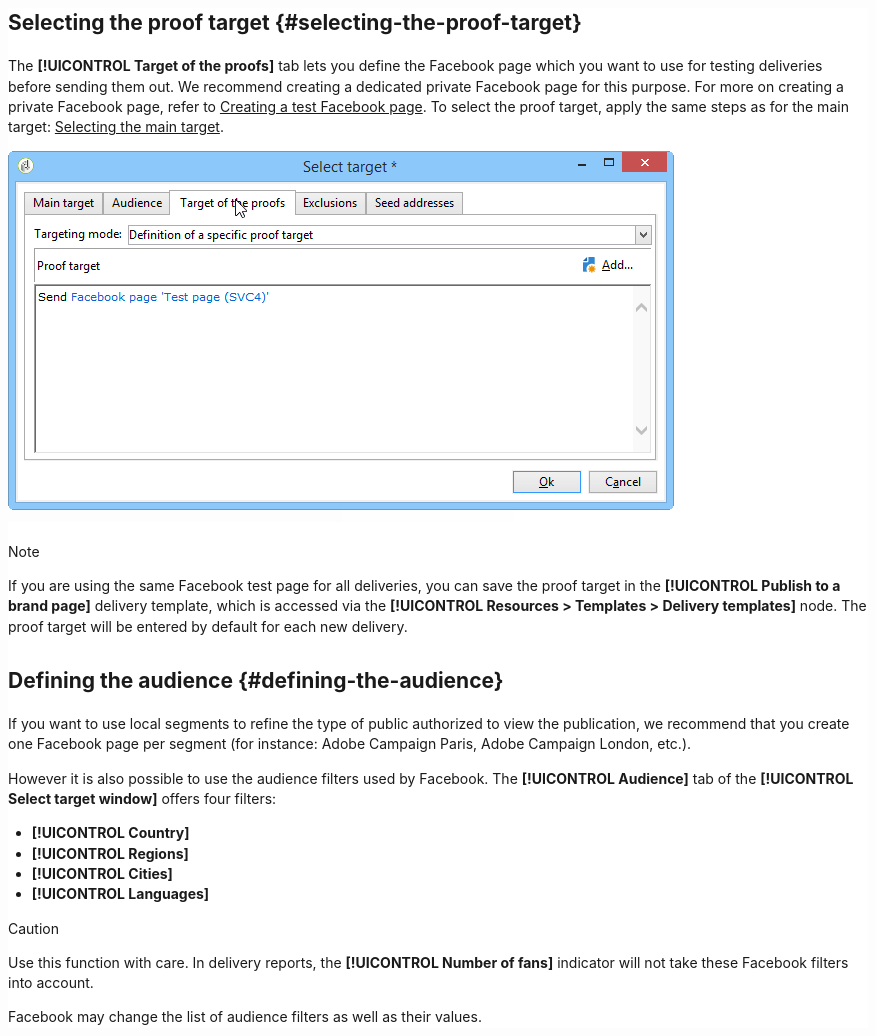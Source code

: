 ## Selecting the proof target {#selecting-the-proof-target}

The **[!UICONTROL Target of the proofs]** tab lets you define the Facebook page which you want to use for testing deliveries before sending them out. We recommend creating a dedicated private Facebook page for this purpose. For more on creating a private Facebook page, refer to [Creating a test Facebook page](../../social/using/publishing-on-facebook-walls.md#creating-a-test-facebook-page). To select the proof target, apply the same steps as for the main target: [Selecting the main target](#selecting-the-main-target).

![](assets/social_facebook_delivery_004.png)

>[!NOTE]
>
>If you are using the same Facebook test page for all deliveries, you can save the proof target in the **[!UICONTROL Publish to a brand page]** delivery template, which is accessed via the **[!UICONTROL Resources > Templates > Delivery templates]** node. The proof target will be entered by default for each new delivery.

## Defining the audience {#defining-the-audience}

If you want to use local segments to refine the type of public authorized to view the publication, we recommend that you create one Facebook page per segment (for instance: Adobe Campaign Paris, Adobe Campaign London, etc.).

However it is also possible to use the audience filters used by Facebook. The **[!UICONTROL Audience]** tab of the **[!UICONTROL Select target window]** offers four filters:

* **[!UICONTROL Country]** 
* **[!UICONTROL Regions]** 
* **[!UICONTROL Cities]** 
* **[!UICONTROL Languages]**

>[!CAUTION]
>
>Use this function with care. In delivery reports, the **[!UICONTROL Number of fans]** indicator will not take these Facebook filters into account.
>
>Facebook may change the list of audience filters as well as their values.
